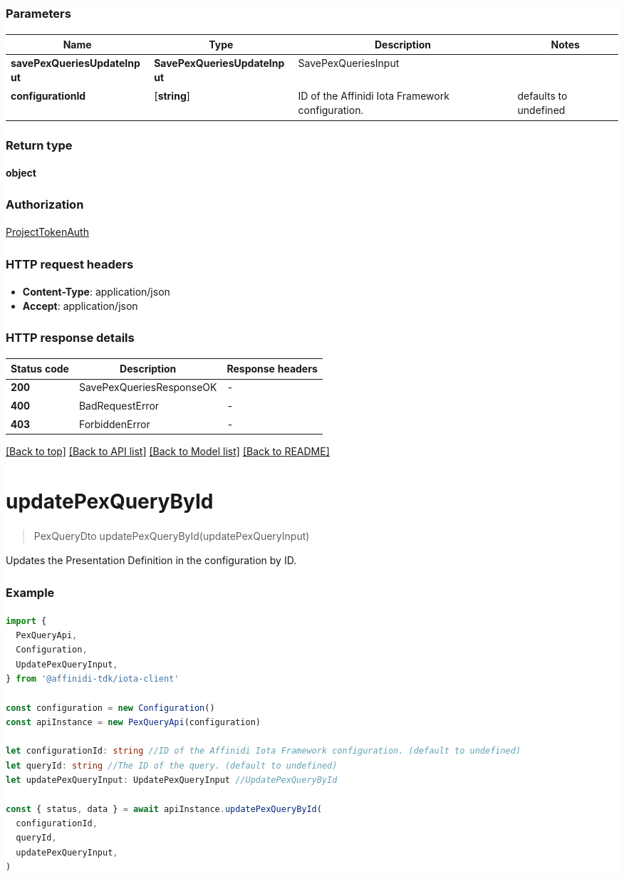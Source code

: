### Parameters

| Name                          | Type                          | Description                                      | Notes                 |
| ----------------------------- | ----------------------------- | ------------------------------------------------ | --------------------- |
| **savePexQueriesUpdateInput** | **SavePexQueriesUpdateInput** | SavePexQueriesInput                              |                       |
| **configurationId**           | [**string**]                  | ID of the Affinidi Iota Framework configuration. | defaults to undefined |

### Return type

**object**

### Authorization

[ProjectTokenAuth](../README.md#ProjectTokenAuth)

### HTTP request headers

- **Content-Type**: application/json
- **Accept**: application/json

### HTTP response details

| Status code | Description              | Response headers |
| ----------- | ------------------------ | ---------------- |
| **200**     | SavePexQueriesResponseOK | -                |
| **400**     | BadRequestError          | -                |
| **403**     | ForbiddenError           | -                |

[[Back to top]](#) [[Back to API list]](../README.md#documentation-for-api-endpoints) [[Back to Model list]](../README.md#documentation-for-models) [[Back to README]](../README.md)

# **updatePexQueryById**

> PexQueryDto updatePexQueryById(updatePexQueryInput)

Updates the Presentation Definition in the configuration by ID.

### Example

```typescript
import {
  PexQueryApi,
  Configuration,
  UpdatePexQueryInput,
} from '@affinidi-tdk/iota-client'

const configuration = new Configuration()
const apiInstance = new PexQueryApi(configuration)

let configurationId: string //ID of the Affinidi Iota Framework configuration. (default to undefined)
let queryId: string //The ID of the query. (default to undefined)
let updatePexQueryInput: UpdatePexQueryInput //UpdatePexQueryById

const { status, data } = await apiInstance.updatePexQueryById(
  configurationId,
  queryId,
  updatePexQueryInput,
)
```
